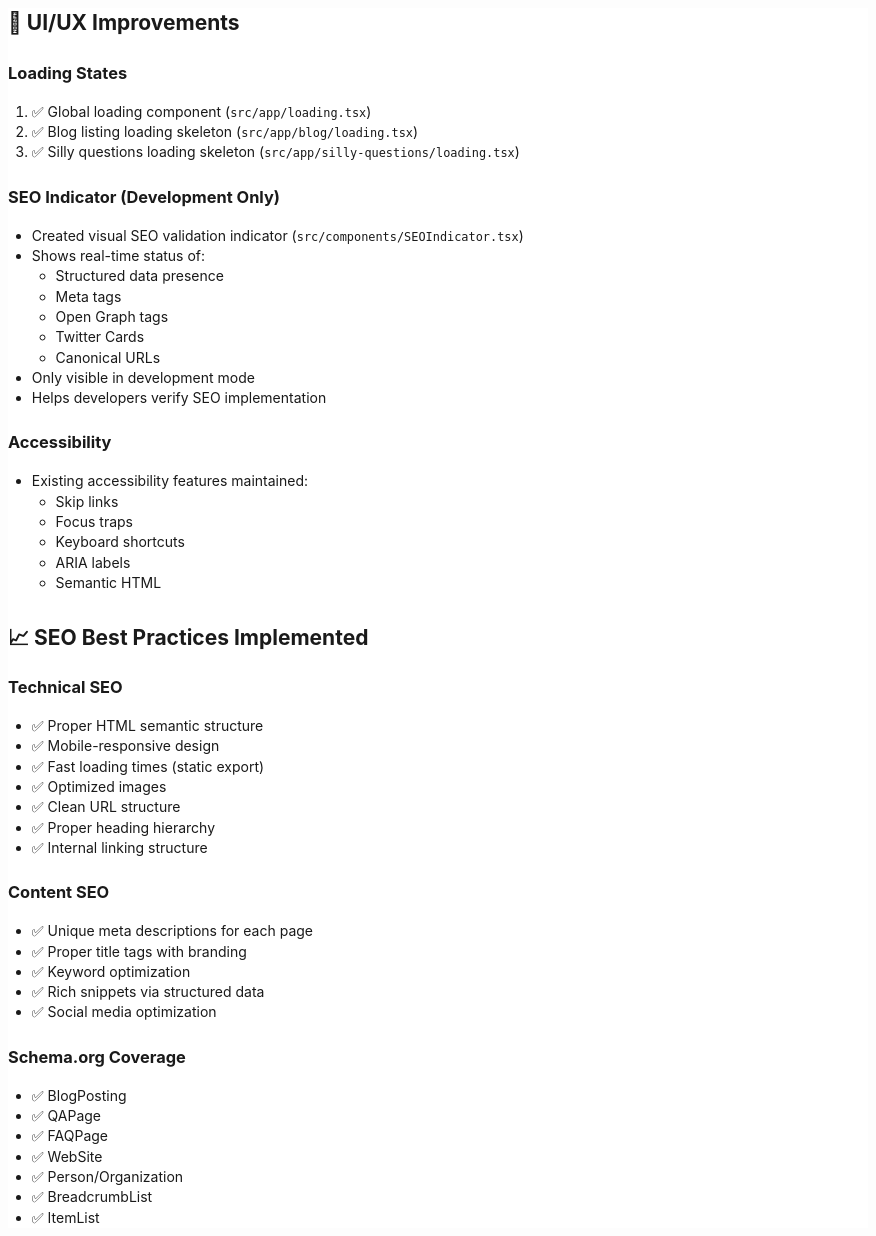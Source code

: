 ## 🎨 UI/UX Improvements

### Loading States
1. ✅ Global loading component (`src/app/loading.tsx`)
2. ✅ Blog listing loading skeleton (`src/app/blog/loading.tsx`)
3. ✅ Silly questions loading skeleton (`src/app/silly-questions/loading.tsx`)

### SEO Indicator (Development Only)
- Created visual SEO validation indicator (`src/components/SEOIndicator.tsx`)
- Shows real-time status of:
  - Structured data presence
  - Meta tags
  - Open Graph tags
  - Twitter Cards
  - Canonical URLs
- Only visible in development mode
- Helps developers verify SEO implementation

### Accessibility
- Existing accessibility features maintained:
  - Skip links
  - Focus traps
  - Keyboard shortcuts
  - ARIA labels
  - Semantic HTML

## 📈 SEO Best Practices Implemented

### Technical SEO
- ✅ Proper HTML semantic structure
- ✅ Mobile-responsive design
- ✅ Fast loading times (static export)
- ✅ Optimized images
- ✅ Clean URL structure
- ✅ Proper heading hierarchy
- ✅ Internal linking structure

### Content SEO
- ✅ Unique meta descriptions for each page
- ✅ Proper title tags with branding
- ✅ Keyword optimization
- ✅ Rich snippets via structured data
- ✅ Social media optimization

### Schema.org Coverage
- ✅ BlogPosting
- ✅ QAPage
- ✅ FAQPage
- ✅ WebSite
- ✅ Person/Organization
- ✅ BreadcrumbList
- ✅ ItemList
